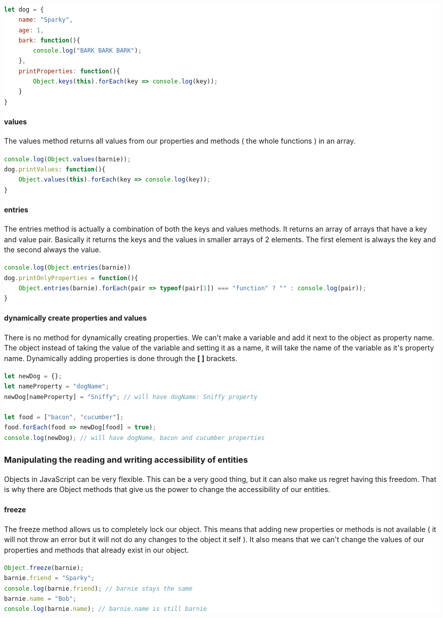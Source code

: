 ```javascript
let dog = {
    name: "Sparky",
    age: 1,
    bark: function(){
        console.log("BARK BARK BARK");
    },
    printProperties: function(){
        Object.keys(this).forEach(key => console.log(key));
    }
}
```
#### values
The values method returns all values from our properties and methods ( the whole functions ) in an array.
```javascript
console.log(Object.values(barnie));
dog.printValues: function(){
    Object.values(this).forEach(key => console.log(key));
}
```
#### entries
The entries method is actually a combination of both the keys and values methods. It returns an array of arrays that have a key and value pair. Basically it returns the keys and the values in smaller arrays of 2 elements. The first element is always the key and the second always the value.
```javascript
console.log(Object.entries(barnie))
dog.printOnlyProperties = function(){
    Object.entries(barnie).forEach(pair => typeof(pair[1]) === "function" ? "" : console.log(pair));
}
```
#### dynamically create properties and values
There is no method for dynamically creating properties. We can't make a variable and add it next to the object as property name. The object instead of taking the value of the variable and setting it as a name, it will take the name of the variable as it's property name. Dynamically adding properties is done through the **[ ]** brackets. 
```javascript
let newDog = {};
let nameProperty = "dogName";
newDog[nameProperty] = "Sniffy"; // will have dogName: Sniffy property

let food = ["bacon", "cucumber"];
food.forEach(food => newDog[food] = true);
console.log(newDog); // will have dogName, bacon and cucumber properties
```

### Manipulating the reading and writing accessibility of entities 
Objects in JavaScript can be very flexible. This can be a very good thing, but it can also make us regret having this freedom. That is why there are Object methods that give us the power to change the accessibility of our entities. 
#### freeze
The freeze method allows us to completely lock our object. This means that adding new properties or methods is not available ( it will not throw an error but it will not do any changes to the object it self ). It also means that we can't change the values of our properties and methods that already exist in our object.  
```javascript
Object.freeze(barnie);
barnie.friend = "Sparky";
console.log(barnie.friend); // barnie stays the same
barnie.name = "Bob";
console.log(barnie.name); // barnie.name is still barnie
```